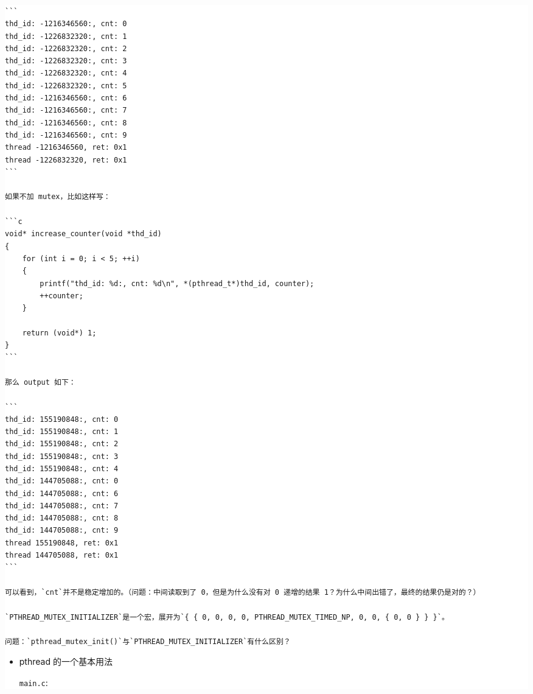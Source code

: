     ```
    thd_id: -1216346560:, cnt: 0
    thd_id: -1226832320:, cnt: 1
    thd_id: -1226832320:, cnt: 2
    thd_id: -1226832320:, cnt: 3
    thd_id: -1226832320:, cnt: 4
    thd_id: -1226832320:, cnt: 5
    thd_id: -1216346560:, cnt: 6
    thd_id: -1216346560:, cnt: 7
    thd_id: -1216346560:, cnt: 8
    thd_id: -1216346560:, cnt: 9
    thread -1216346560, ret: 0x1
    thread -1226832320, ret: 0x1
    ```

    如果不加 mutex，比如这样写：

    ```c
    void* increase_counter(void *thd_id)
    {
        for (int i = 0; i < 5; ++i)
        {
            printf("thd_id: %d:, cnt: %d\n", *(pthread_t*)thd_id, counter);
            ++counter;
        }
        
        return (void*) 1;
    }
    ```

    那么 output 如下：

    ```
    thd_id: 155190848:, cnt: 0
    thd_id: 155190848:, cnt: 1
    thd_id: 155190848:, cnt: 2
    thd_id: 155190848:, cnt: 3
    thd_id: 155190848:, cnt: 4
    thd_id: 144705088:, cnt: 0
    thd_id: 144705088:, cnt: 6
    thd_id: 144705088:, cnt: 7
    thd_id: 144705088:, cnt: 8
    thd_id: 144705088:, cnt: 9
    thread 155190848, ret: 0x1
    thread 144705088, ret: 0x1
    ```

    可以看到，`cnt`并不是稳定增加的。（问题：中间读取到了 0，但是为什么没有对 0 递增的结果 1？为什么中间出错了，最终的结果仍是对的？）

    `PTHREAD_MUTEX_INITIALIZER`是一个宏，展开为`{ { 0, 0, 0, 0, PTHREAD_MUTEX_TIMED_NP, 0, 0, { 0, 0 } } }`。

    问题：`pthread_mutex_init()`与`PTHREAD_MUTEX_INITIALIZER`有什么区别？

* pthread 的一个基本用法

    `main.c`:
